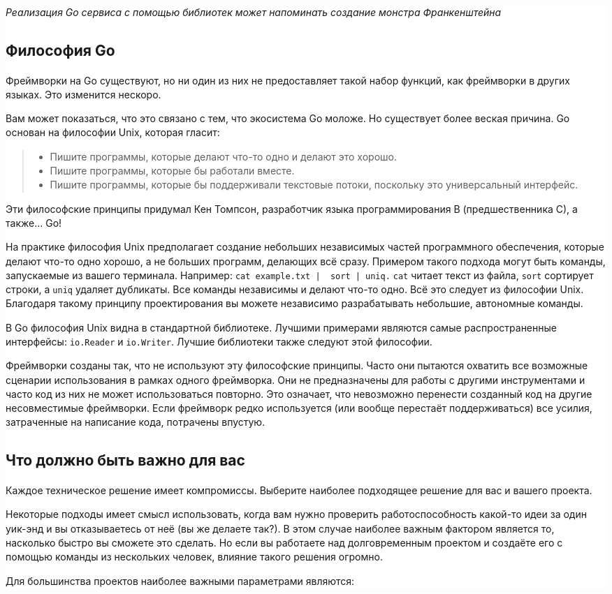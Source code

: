 *Реализация Go сервиса с помощью библиотек может напоминать создание монстра 
Франкенштейна*

## Философия Go

Фреймворки на Go существуют, но ни один из них не предоставляет такой 
набор функций, как фреймворки в других языках. Это изменится нескоро.

Вам может показаться, что это связано с тем, что экосистема Go моложе.
Но существует более веская причина. Go основан на философии Unix, которая 
гласит:

> * Пишите программы, которые делают что-то одно и делают это хорошо.
> * Пишите программы, которые бы работали вместе.
> * Пишите программы, которые бы поддерживали текстовые потоки, поскольку
> это универсальный интерфейс.

Эти философские принципы придумал Кен Томпсон, разработчик языка 
программирования B (предшественника C), а также... Go!

На практике философия Unix предполагает создание небольших независимых 
частей программного обеспечения, которые делают что-то одно хорошо, а не
больших программ, делающих всё сразу. Примером такого подхода могут быть
команды, запускаемые из вашего терминала. Например: `cat example.txt | 
sort | uniq.` `cat` читает текст из файла, `sort` сортирует строки, а 
`uniq` удаляет дубликаты. Все команды независимы и делают что-то одно.
Всё это следует из философии Unix. Благодаря такому принципу проектирования
вы можете независимо разрабатывать небольшие, автономные команды.

В Go философия Unix видна в стандартной библиотеке. Лучшими примерами 
являются самые распространенные интерфейсы: `io.Reader` и `io.Writer`.
Лучшие библиотеки также следуют этой философии.

Фреймворки созданы так, что не используют эту философские принципы. Часто
они пытаются охватить все возможные сценарии использования в рамках одного
фреймворка. Они не предназначены для работы с другими инструментами и 
часто код из них не может использоваться повторно. Это означает, что 
невозможно перенести созданный код на другие несовместимые фреймворки.
Если фреймворк редко используется (или вообще перестаёт поддерживаться) все
усилия, затраченные на написание кода, потрачены впустую.

## Что должно быть важно для вас

Каждое техническое решение имеет компромиссы. Выберите наиболее подходящее 
решение для вас и вашего проекта.

Некоторые подходы имеет смысл использовать, когда вам нужно проверить 
работоспособность какой-то идеи за один уик-энд и вы отказываетесь от неё
(вы же делаете так?). В этом случае наиболее важным фактором является то, 
насколько быстро вы сможете это сделать. Но если вы работаете над
долговременным проектом и создаёте его с помощью команды из нескольких 
человек, влияние такого решения огромно.

Для большинства проектов наиболее важными параметрами являются:
